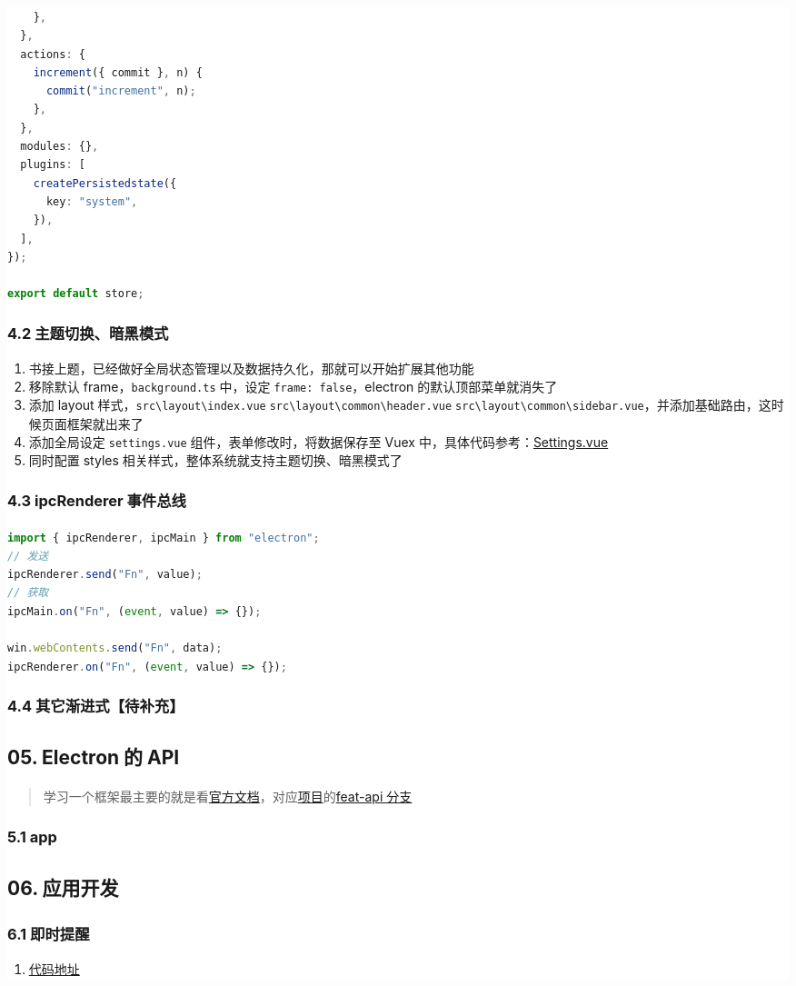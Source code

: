 ```ts
    },
  },
  actions: {
    increment({ commit }, n) {
      commit("increment", n);
    },
  },
  modules: {},
  plugins: [
    createPersistedstate({
      key: "system",
    }),
  ],
});

export default store;
```

### 4.2 主题切换、暗黑模式

1. 书接上题，已经做好全局状态管理以及数据持久化，那就可以开始扩展其他功能
2. 移除默认 frame，`background.ts` 中，设定 `frame: false`，electron 的默认顶部菜单就消失了
3. 添加 layout 样式，`src\layout\index.vue` `src\layout\common\header.vue` `src\layout\common\sidebar.vue`，并添加基础路由，这时候页面框架就出来了
4. 添加全局设定 `settings.vue` 组件，表单修改时，将数据保存至 Vuex 中，具体代码参考：[Settings.vue](https://gitee.com/ele-cat/electron-quick-start/blob/master/src/components/Settings.vue)
5. 同时配置 styles 相关样式，整体系统就支持主题切换、暗黑模式了

### 4.3 ipcRenderer 事件总线

```js
import { ipcRenderer, ipcMain } from "electron";
// 发送
ipcRenderer.send("Fn", value);
// 获取
ipcMain.on("Fn", (event, value) => {});

win.webContents.send("Fn", data);
ipcRenderer.on("Fn", (event, value) => {});
```

### 4.4 其它渐进式【待补充】

## 05. Electron 的 API

> 学习一个框架最主要的就是看[官方文档](https://www.electronjs.org/zh/docs/latest/api/app)，对应[项目](https://gitee.com/ele-cat/electron-quick-start)的[feat-api 分支](https://gitee.com/ele-cat/electron-quick-start/tree/feat-api/)

### 5.1 app

## 06. 应用开发

### 6.1 即时提醒

1. [代码地址](https://gitee.com/ele-cat/electron-quick-start/tree/feat-remind/)

<Comment />

